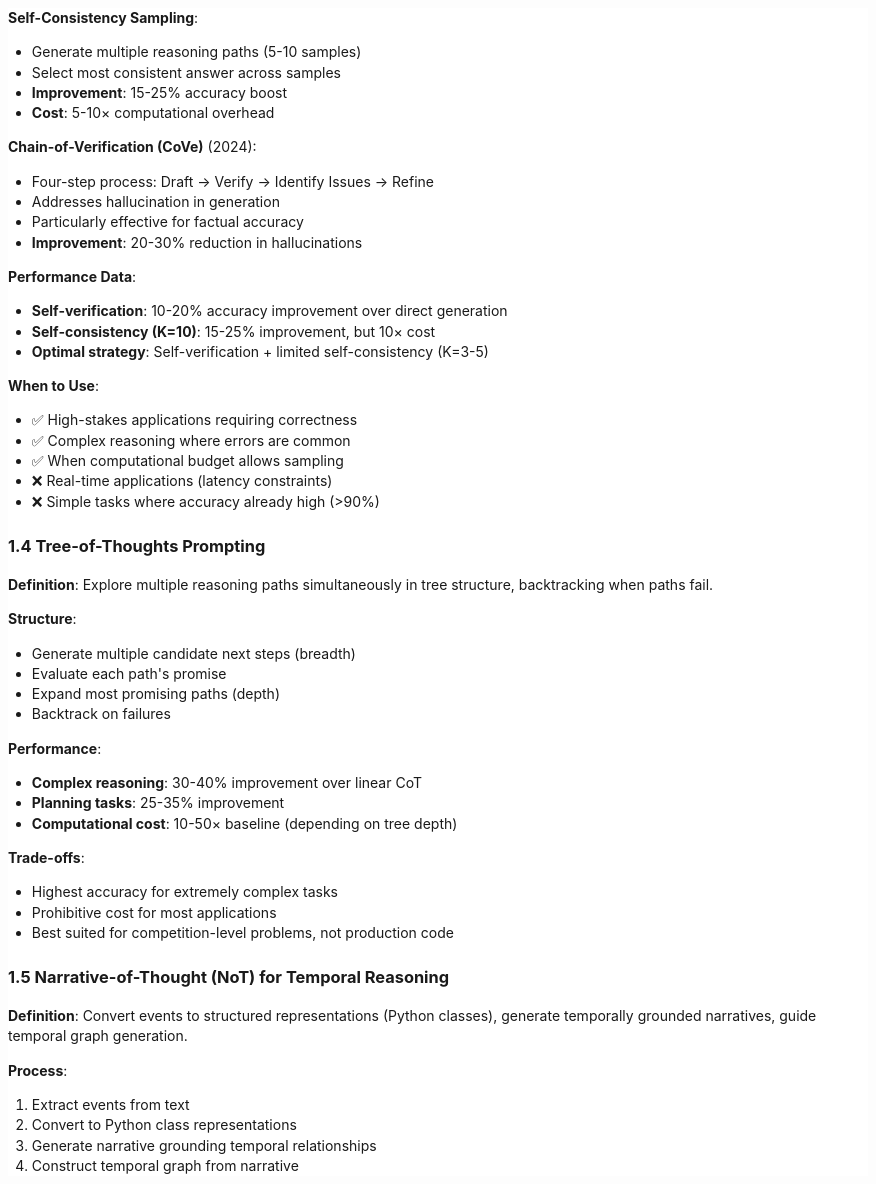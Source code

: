**Self-Consistency Sampling**:
- Generate multiple reasoning paths (5-10 samples)
- Select most consistent answer across samples
- **Improvement**: 15-25% accuracy boost
- **Cost**: 5-10× computational overhead

**Chain-of-Verification (CoVe)** (2024):
- Four-step process: Draft → Verify → Identify Issues → Refine
- Addresses hallucination in generation
- Particularly effective for factual accuracy
- **Improvement**: 20-30% reduction in hallucinations

**Performance Data**:
- **Self-verification**: 10-20% accuracy improvement over direct generation
- **Self-consistency (K=10)**: 15-25% improvement, but 10× cost
- **Optimal strategy**: Self-verification + limited self-consistency (K=3-5)

**When to Use**:
- ✅ High-stakes applications requiring correctness
- ✅ Complex reasoning where errors are common
- ✅ When computational budget allows sampling
- ❌ Real-time applications (latency constraints)
- ❌ Simple tasks where accuracy already high (>90%)

### 1.4 Tree-of-Thoughts Prompting

**Definition**: Explore multiple reasoning paths simultaneously in tree structure, backtracking when paths fail.

**Structure**:
- Generate multiple candidate next steps (breadth)
- Evaluate each path's promise
- Expand most promising paths (depth)
- Backtrack on failures

**Performance**:
- **Complex reasoning**: 30-40% improvement over linear CoT
- **Planning tasks**: 25-35% improvement
- **Computational cost**: 10-50× baseline (depending on tree depth)

**Trade-offs**:
- Highest accuracy for extremely complex tasks
- Prohibitive cost for most applications
- Best suited for competition-level problems, not production code

### 1.5 Narrative-of-Thought (NoT) for Temporal Reasoning

**Definition**: Convert events to structured representations (Python classes), generate temporally grounded narratives, guide temporal graph generation.

**Process**:
1. Extract events from text
2. Convert to Python class representations
3. Generate narrative grounding temporal relationships
4. Construct temporal graph from narrative
